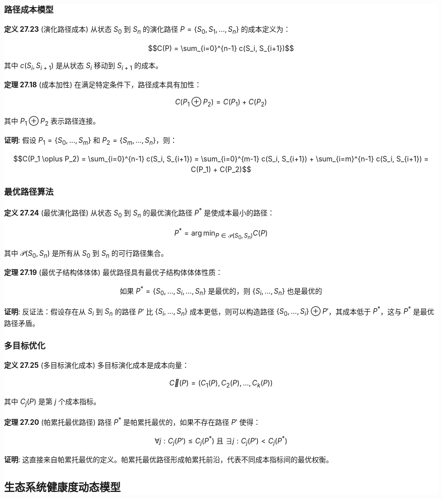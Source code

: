 ### 路径成本模型

**定义 27.23** (演化路径成本)
从状态 $S_0$ 到 $S_n$ 的演化路径 $P = \{S_0, S_1, ..., S_n\}$ 的成本定义为：

$$C(P) = \sum_{i=0}^{n-1} c(S_i, S_{i+1})$$

其中 $c(S_i, S_{i+1})$ 是从状态 $S_i$ 移动到 $S_{i+1}$ 的成本。

**定理 27.18** (成本加性)
在满足特定条件下，路径成本具有加性：

$$C(P_1 \oplus P_2) = C(P_1) + C(P_2)$$

其中 $P_1 \oplus P_2$ 表示路径连接。

**证明**:
假设 $P_1 = \{S_0, ..., S_m\}$ 和 $P_2 = \{S_m, ..., S_n\}$，则：

$$C(P_1 \oplus P_2) = \sum_{i=0}^{n-1} c(S_i, S_{i+1}) = \sum_{i=0}^{m-1} c(S_i, S_{i+1}) + \sum_{i=m}^{n-1} c(S_i, S_{i+1}) = C(P_1) + C(P_2)$$

### 最优路径算法

**定义 27.24** (最优演化路径)
从状态 $S_0$ 到 $S_n$ 的最优演化路径 $P^*$ 是使成本最小的路径：

$$P^* = \arg\min_{P \in \mathcal{P}(S_0, S_n)} C(P)$$

其中 $\mathcal{P}(S_0, S_n)$ 是所有从 $S_0$ 到 $S_n$ 的可行路径集合。

**定理 27.19** (最优子结构体体体)
最优路径具有最优子结构体体体性质：

$$\text{如果 } P^* = \{S_0, ..., S_i, ..., S_n\} \text{ 是最优的，则 } \{S_i, ..., S_n\} \text{ 也是最优的}$$

**证明**:
反证法：假设存在从 $S_i$ 到 $S_n$ 的路径 $P'$ 比 $\{S_i, ..., S_n\}$ 成本更低，则可以构造路径 $\{S_0, ..., S_i\} \oplus P'$，其成本低于 $P^*$，这与 $P^*$ 是最优路径矛盾。

### 多目标优化

**定义 27.25** (多目标演化成本)
多目标演化成本是成本向量：

$$\vec{C}(P) = (C_1(P), C_2(P), ..., C_k(P))$$

其中 $C_j(P)$ 是第 $j$ 个成本指标。

**定理 27.20** (帕累托最优路径)
路径 $P^*$ 是帕累托最优的，如果不存在路径 $P'$ 使得：

$$\forall j: C_j(P') \leq C_j(P^*) \text{ 且 } \exists j: C_j(P') < C_j(P^*)$$

**证明**:
这直接来自帕累托最优的定义。帕累托最优路径形成帕累托前沿，代表不同成本指标间的最优权衡。

## 生态系统健康度动态模型
